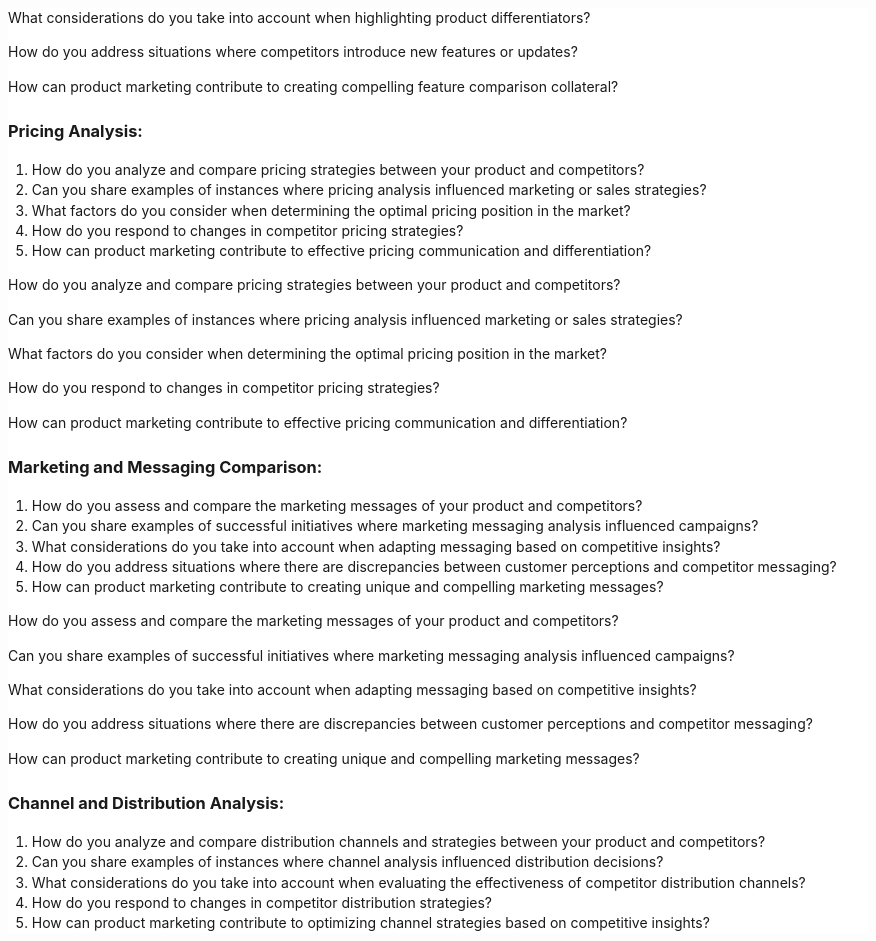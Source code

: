 What considerations do you take into account when highlighting product differentiators?

How do you address situations where competitors introduce new features or updates?

How can product marketing contribute to creating compelling feature comparison collateral?

### Pricing Analysis:

1. How do you analyze and compare pricing strategies between your product and competitors?
2. Can you share examples of instances where pricing analysis influenced marketing or sales strategies?
3. What factors do you consider when determining the optimal pricing position in the market?
4. How do you respond to changes in competitor pricing strategies?
5. How can product marketing contribute to effective pricing communication and differentiation?

How do you analyze and compare pricing strategies between your product and competitors?

Can you share examples of instances where pricing analysis influenced marketing or sales strategies?

What factors do you consider when determining the optimal pricing position in the market?

How do you respond to changes in competitor pricing strategies?

How can product marketing contribute to effective pricing communication and differentiation?

### Marketing and Messaging Comparison:

1. How do you assess and compare the marketing messages of your product and competitors?
2. Can you share examples of successful initiatives where marketing messaging analysis influenced campaigns?
3. What considerations do you take into account when adapting messaging based on competitive insights?
4. How do you address situations where there are discrepancies between customer perceptions and competitor messaging?
5. How can product marketing contribute to creating unique and compelling marketing messages?

How do you assess and compare the marketing messages of your product and competitors?

Can you share examples of successful initiatives where marketing messaging analysis influenced campaigns?

What considerations do you take into account when adapting messaging based on competitive insights?

How do you address situations where there are discrepancies between customer perceptions and competitor messaging?

How can product marketing contribute to creating unique and compelling marketing messages?

### Channel and Distribution Analysis:

1. How do you analyze and compare distribution channels and strategies between your product and competitors?
2. Can you share examples of instances where channel analysis influenced distribution decisions?
3. What considerations do you take into account when evaluating the effectiveness of competitor distribution channels?
4. How do you respond to changes in competitor distribution strategies?
5. How can product marketing contribute to optimizing channel strategies based on competitive insights?

